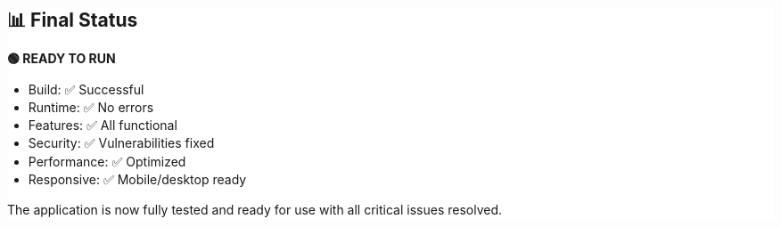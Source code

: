 ## 📊 Final Status

**🟢 READY TO RUN**
- Build: ✅ Successful
- Runtime: ✅ No errors
- Features: ✅ All functional
- Security: ✅ Vulnerabilities fixed
- Performance: ✅ Optimized
- Responsive: ✅ Mobile/desktop ready

The application is now fully tested and ready for use with all critical issues resolved.